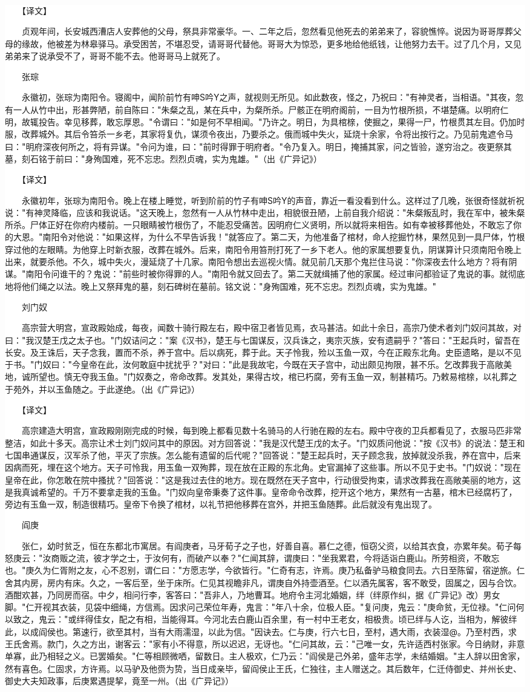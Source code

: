  

　　【译文】

 

　　贞观年间，长安城西漕店人安葬他的父母，祭具非常豪华。一、二年之后，忽然看见他死去的弟弟来了，容貌憔悴。说因为哥哥厚葬父母的缘故，他被差为林皋驿马。承受困苦，不堪忍受，请哥哥代替他。哥哥大为惊恐，更多地给他纸钱，让他努力去干。过了几个月，又见弟弟来了说承受不了，哥哥不能不去。他哥哥马上就死了。

 

　　张琮　　

 

　　永徽初，张琮为南阳令。寝阁中，闻阶前竹有呻S吟Y之声，就视则无所见。如此数夜，怪之，乃祝曰："有神灵者，当相语。"其夜，忽有一人从竹中出，形甚弊陋，前自陈曰："朱粲之乱，某在兵中，为粲所杀。尸骸正在明府阁前，一目为竹根所损，不堪楚痛。以明府仁明，故辄投告。幸见移葬，敢忘厚恩。"令谓曰："如是何不早相闻。"乃许之。明日，为具棺榇，使掘之，果得一尸，竹根贯其左目。仍加时服，改葬城外。其后令笞杀一乡老，其家将复仇，谋须令夜出，乃要杀之。俄而城中失火，延烧十余家，令将出按行之。乃见前鬼遮令马曰："明府深夜何所之，将有异谋。"令问为谁，曰："前时得罪于明府者。"令乃复入。明日，掩捕其家，问之皆验，遂穷治之。夜更祭其墓，刻石铭于前曰："身殉国难，死不忘忠。烈烈贞魂，实为鬼雄。"（出《广异记》）

 

　　【译文】

 

　　永徽初年，张琮为南阳令。晚上在楼上睡觉，听到阶前的竹子有呻S吟Y的声音，靠近一看没看到什么。这样过了几晚，张很奇怪就祈祝说："有神灵降临，应该和我说话。"这天晚上，忽然有一人从竹林中走出，相貌很丑陋，上前自我介绍说："朱粲叛乱时，我在军中，被朱粲所杀。尸体正好在你府内楼前。一只眼睛被竹根伤了，不能忍受痛苦。因明府仁义贤明，所以就将来相告。如有幸被移葬他处，不敢忘了你的大恩。"南阳令对他说："如果这样，为什么不早告诉我！"就答应了。第二天，为他准备了棺材，命人挖掘竹林，果然见到一具尸体，竹根穿过他的左眼睛。为他穿上时新衣服，改葬在城外。后来，南阳令用笞刑打死了一乡下老人。他的家属想要复仇，阴谋算计只须南阳令晚上出来，就要杀他。不久，城中失火，漫延烧了十几家。南阳令想出去巡视火情。就见前几天那个鬼拦住马说："你深夜去什么地方？将有阴谋。"南阳令问谁干的？鬼说："前些时被你得罪的人。"南阳令就又回去了。第二天就缉捕了他的家属。经过审问都验证了鬼说的事。就彻底地将他们绳之以法。晚上又祭拜鬼的墓，刻石碑树在墓前。铭文说："身殉国难，死不忘忠。烈烈贞魂，实为鬼雄。"

 

　　刘门奴　　

 

　　高宗营大明宫，宣政殿始成，每夜，闻数十骑行殿左右，殿中宿卫者皆见焉，衣马甚洁。如此十余日，高宗乃使术者刘门奴问其故，对曰："我汉楚王戊之太子也。"门奴诘问之："案《汉书》，楚王与七国谋反，汉兵诛之，夷宗灭族，安有遗嗣乎？"答曰："王起兵时，留吾在长安。及王诛后，天子念我，置而不杀，养于宫中。后以病死，葬于此。天子怜我，殓以玉鱼一双，今在正殿东北角。史臣遗略，是以不见于书。"门奴曰："今皇帝在此，汝何敢庭中扰扰乎？"对曰："此是我故宅，今既在天子宫中，动出颇见拘限，甚不乐。乞改葬我于高敞美地，诚所望也。慎无夺我玉鱼。"门奴奏之，帝命改葬。发其处，果得古坟，棺已朽腐，旁有玉鱼一双，制甚精巧。乃敕易棺榇，以礼葬之于苑外，并以玉鱼随之。于此遂绝。（出《广异记》）

 

　　【译文】

 

　　高宗建造大明宫，宣政殿刚刚完成的时候，每到晚上都看见数十名骑马的人行驰在殿的左右。殿中守夜的卫兵都看见了，衣服马匹非常整洁，如此十多天。高宗让术士刘门奴问其中的原因。对方回答说："我是汉代楚王戊的太子。"门奴质问他说："按《汉书》的说法：楚王和七国串通谋反，汉军杀了他，平灭了宗族。怎么能有遗留的后代呢？"回答说："楚王起兵时，天子顾念我，放掉就没杀我，养在宫中，后来因病而死，埋在这个地方。天子可怜我，用玉鱼一双殉葬，现在放在正殿的东北角。史官漏掉了这些事。所以不见于史书。"门奴说："现在皇帝在此，你怎敢在院中搔扰？"回答说："这是我过去住的地方。现在既然在天子宫中，行动很受拘束，请求改葬我在高敞美丽的地方，这是我真诚希望的。千万不要拿走我的玉鱼。"门奴向皇帝秉奏了这件事。皇帝命令改葬，挖开这个地方，果然有一古墓，棺木已经腐朽了，旁边有玉鱼一双，制造很精巧。皇帝下令换了棺材，以礼节把他移葬在宫外，并把玉鱼随葬。此后就没有鬼出现了。

 

　　阎庚　　

 

　　张仁，幼时贫乏，恒在东都北市寓居。有阎庚者，马牙荀子之子也，好善自喜。慕仁之德，恒窃父资，以给其衣食，亦累年矣。荀子每怒庚云："汝商贩之流，彼才学之士，于汝何有，而破产以奉？"仁闻其辞，谓庚曰："坐我累君，今将适诣白鹿山。所劳相资，不敢忘也。"庚久为仁胥附之友，心不忍别，谓仁曰："方愿志学，今欲皆行。"仁奇有志，许焉。庚乃私备驴马粮食同去。六日至陈留，宿逆旅。仁舍其内房，房内有床。久之，一客后至，坐于床所。仁见其视瞻非凡，谓庚自外持壶酒至。仁以酒先属客，客不敢受，固属之，因与合饮。酒酣欢甚，乃同房而宿。中夕，相问行李，客答曰："吾非人，乃地曹耳。地府令主河北婚姻，绊（绊原作纠，据《广异记》改）男女脚。"仁开视其衣装，见袋中细绳，方信焉。因求问己荣位年寿，鬼言："年八十余，位极人臣。"复问庚，鬼云："庚命贫，无位禄。"仁问何以致之，鬼云："或绊得佳女，配之有相，当能得耳。今河北去白鹿山百余里，有一村中王老女，相极贵。顷已绊与人讫，当相为，解彼绊此，以成阎侯也。第速行，欲至其村，当有大雨濡湿，以此为信。"因诀去。仁与庚，行六七日，至村，遇大雨，衣装湿@。乃至村西，求王氏舍焉。款门，久之方出，谢客云："家有小不得意，所以迟迟，无讶也。"仁问其故，云："己唯一女，先许适西村张家。今日纳财，非意单寡，此乃相轻之义。已罢婚矣。"仁等相顾微哂，留数日。主人极欢，仁乃云："阎侯是己外弟，盛年志学，未结婚姻。"主人辞以田舍家，然有喜色。仁固求，方许焉。以马驴及他赍为贽，当日成亲毕，留阎侯止王氏，仁独往，主人赠送之。其后数年，仁迁侍御史、并州长史、御史大夫知政事，后庚累遇提挈，竟至一州。（出《广异记》）
